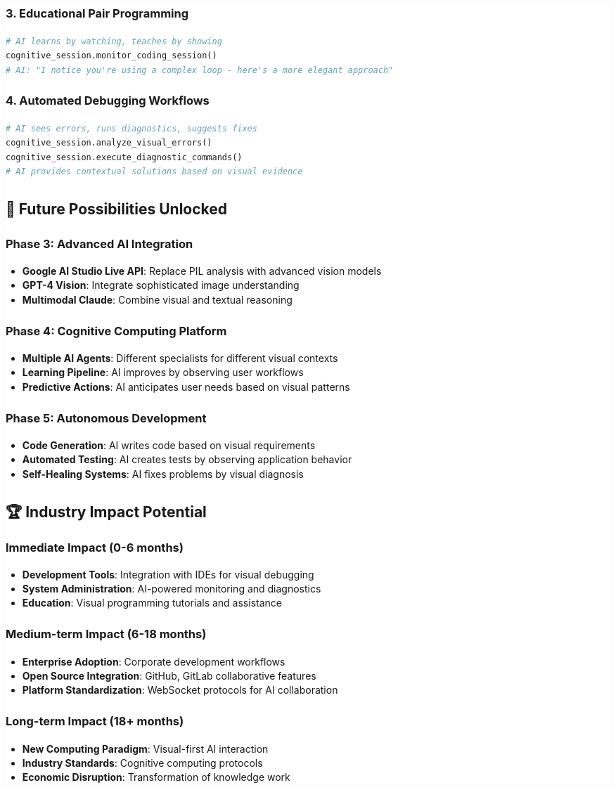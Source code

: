 ### **3. Educational Pair Programming**
```python
# AI learns by watching, teaches by showing
cognitive_session.monitor_coding_session()
# AI: "I notice you're using a complex loop - here's a more elegant approach"
```

### **4. Automated Debugging Workflows**
```python
# AI sees errors, runs diagnostics, suggests fixes
cognitive_session.analyze_visual_errors()
cognitive_session.execute_diagnostic_commands()
# AI provides contextual solutions based on visual evidence
```

## 🔮 Future Possibilities Unlocked

### **Phase 3: Advanced AI Integration**
- **Google AI Studio Live API**: Replace PIL analysis with advanced vision models
- **GPT-4 Vision**: Integrate sophisticated image understanding
- **Multimodal Claude**: Combine visual and textual reasoning

### **Phase 4: Cognitive Computing Platform**
- **Multiple AI Agents**: Different specialists for different visual contexts
- **Learning Pipeline**: AI improves by observing user workflows
- **Predictive Actions**: AI anticipates user needs based on visual patterns

### **Phase 5: Autonomous Development**
- **Code Generation**: AI writes code based on visual requirements
- **Automated Testing**: AI creates tests by observing application behavior
- **Self-Healing Systems**: AI fixes problems by visual diagnosis

## 🏆 Industry Impact Potential

### **Immediate Impact (0-6 months)**
- **Development Tools**: Integration with IDEs for visual debugging
- **System Administration**: AI-powered monitoring and diagnostics
- **Education**: Visual programming tutorials and assistance

### **Medium-term Impact (6-18 months)**
- **Enterprise Adoption**: Corporate development workflows
- **Open Source Integration**: GitHub, GitLab collaborative features
- **Platform Standardization**: WebSocket protocols for AI collaboration

### **Long-term Impact (18+ months)**
- **New Computing Paradigm**: Visual-first AI interaction
- **Industry Standards**: Cognitive computing protocols
- **Economic Disruption**: Transformation of knowledge work
